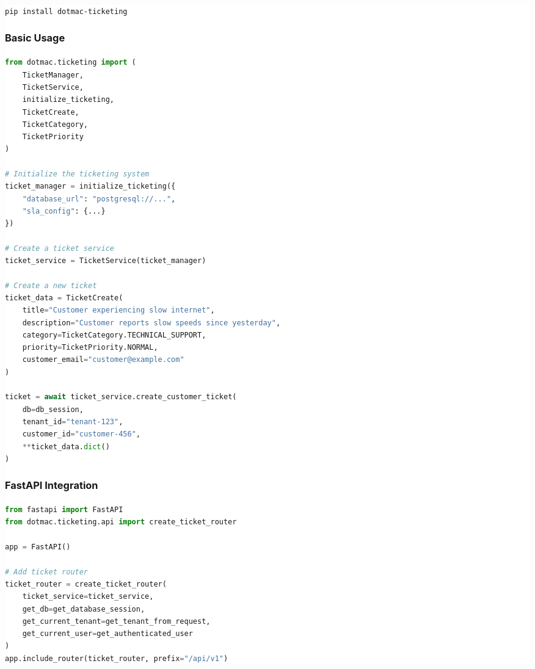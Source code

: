```bash
pip install dotmac-ticketing
```

### Basic Usage

```python
from dotmac.ticketing import (
    TicketManager, 
    TicketService, 
    initialize_ticketing,
    TicketCreate,
    TicketCategory,
    TicketPriority
)

# Initialize the ticketing system
ticket_manager = initialize_ticketing({
    "database_url": "postgresql://...",
    "sla_config": {...}
})

# Create a ticket service
ticket_service = TicketService(ticket_manager)

# Create a new ticket
ticket_data = TicketCreate(
    title="Customer experiencing slow internet",
    description="Customer reports slow speeds since yesterday",
    category=TicketCategory.TECHNICAL_SUPPORT,
    priority=TicketPriority.NORMAL,
    customer_email="customer@example.com"
)

ticket = await ticket_service.create_customer_ticket(
    db=db_session,
    tenant_id="tenant-123",
    customer_id="customer-456",
    **ticket_data.dict()
)
```

### FastAPI Integration

```python
from fastapi import FastAPI
from dotmac.ticketing.api import create_ticket_router

app = FastAPI()

# Add ticket router
ticket_router = create_ticket_router(
    ticket_service=ticket_service,
    get_db=get_database_session,
    get_current_tenant=get_tenant_from_request,
    get_current_user=get_authenticated_user
)
app.include_router(ticket_router, prefix="/api/v1")
```
